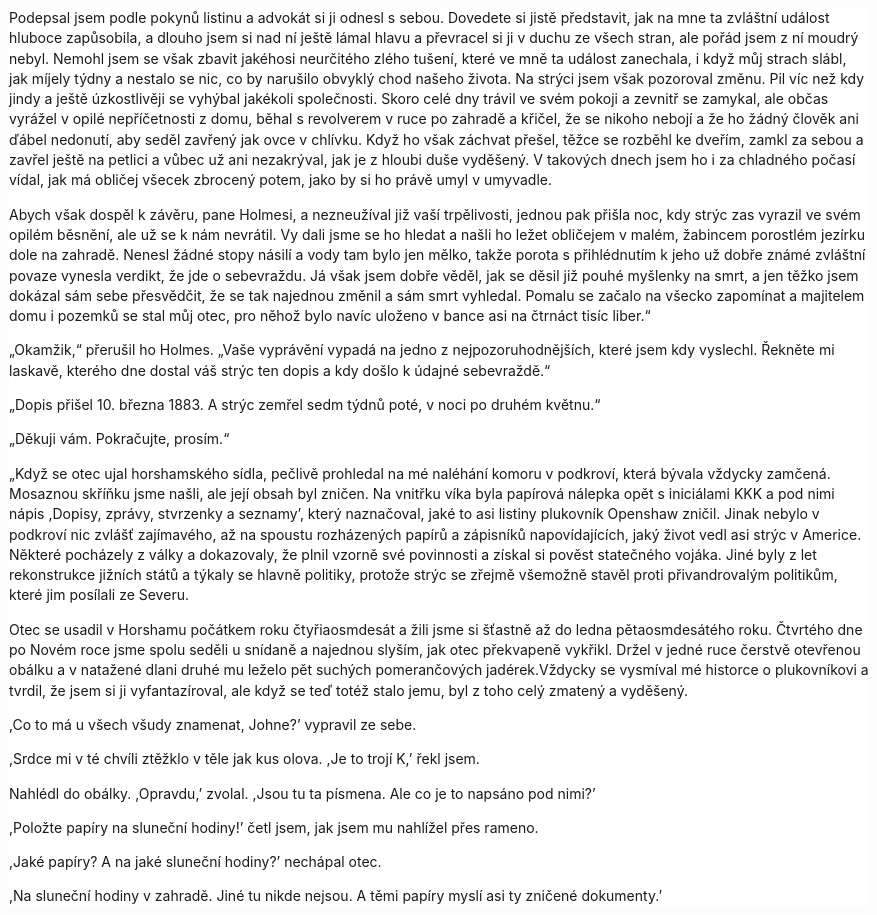 Podepsal jsem podle pokynů listinu a advokát si ji odnesl s sebou. Dovedete si jistě představit, jak na mne ta zvláštní událost hluboce zapůsobila, a dlouho jsem si nad ní ještě lámal hlavu a převracel si ji v duchu ze všech stran, ale pořád jsem z ní moudrý nebyl. Nemohl jsem se však zbavit jakéhosi neurčitého zlého tušení, které ve mně ta událost zanechala, i když můj strach slábl, jak míjely týdny a nestalo se nic, co by narušilo obvyklý chod našeho života. Na strýci jsem však pozoroval změnu. Pil víc než kdy jindy a ještě úzkostlivěji se vyhýbal jakékoli společnosti. Skoro celé dny trávil ve svém pokoji a zevnitř se zamykal, ale občas vyrážel v opilé nepříčetnosti z domu, běhal s revolverem v ruce po zahradě a křičel, že se nikoho nebojí a že ho žádný člověk ani ďábel nedonutí, aby seděl zavřený jak ovce v chlívku. Když ho však záchvat přešel, těžce se rozběhl ke dveřím, zamkl za sebou a zavřel ještě na petlici a vůbec už ani nezakrýval, jak je z hloubi duše vyděšený. V takových dnech jsem ho i za chladného počasí vídal, jak má obličej všecek zbrocený potem, jako by si ho právě umyl v umyvadle.

Abych však dospěl k závěru, pane Holmesi, a nezneužíval již vaší trpělivosti, jednou pak přišla noc, kdy strýc zas vyrazil ve svém opilém běsnění, ale už se k nám nevrátil. Vy dali jsme se ho hledat a našli ho ležet obličejem v malém, žabincem porostlém jezírku dole na zahradě. Nenesl žádné stopy násilí a vody tam bylo jen mělko, takže porota s přihlédnutím k jeho už dobře známé zvláštní povaze vynesla verdikt, že jde o sebevraždu. Já však jsem dobře věděl, jak se děsil již pouhé myšlenky na smrt, a jen těžko jsem dokázal sám sebe přesvědčit, že se tak najednou změnil a sám smrt vyhledal. Pomalu se začalo na všecko zapomínat a majitelem domu i pozemků se stal můj otec, pro něhož bylo navíc uloženo v bance asi na čtrnáct tisíc liber.“

„Okamžik,“ přerušil ho Holmes. „Vaše vyprávění vypadá na jedno z nejpozoruhodnějších, které jsem kdy vyslechl. Řekněte mi laskavě, kterého dne dostal váš strýc ten dopis a kdy došlo k údajné sebevraždě.“

„Dopis přišel 10. března 1883. A strýc zemřel sedm týdnů poté, v noci po druhém květnu.“

„Děkuji vám. Pokračujte, prosím.“

„Když se otec ujal horshamského sídla, pečlivě prohledal na mé naléhání komoru v podkroví, která bývala vždycky zamčená. Mosaznou skříňku jsme našli, ale její obsah byl zničen. Na vnitřku víka byla papírová nálepka opět s iniciálami KKK a pod nimi nápis ,Dopisy, zprávy, stvrzenky a seznamy’, který naznačoval, jaké to asi listiny plukovník Openshaw zničil. Jinak nebylo v podkroví nic zvlášť zajímavého, až na spoustu rozházených papírů a zápisníků napovídajících, jaký život vedl asi strýc v Americe. Některé pocházely z války a dokazovaly, že plnil vzorně své povinnosti a získal si pověst statečného vojáka. Jiné byly z let rekonstrukce jižních států a týkaly se hlavně politiky, protože strýc se zřejmě všemožně stavěl proti přivandrovalým politikům, které jim posílali ze Severu.

Otec se usadil v Horshamu počátkem roku čtyřiaosmdesát a žili jsme si šťastně až do ledna pětaosmdesátého roku. Čtvrtého dne po Novém roce jsme spolu seděli u snídaně a najednou slyším, jak otec překvapeně vykřikl. Držel v jedné ruce čerstvě otevřenou obálku a v natažené dlani druhé mu leželo pět suchých pomerančových jadérek.Vždycky se vysmíval mé historce o plukovníkovi a tvrdil, že jsem si ji vyfantazíroval, ale když se teď totéž stalo jemu, byl z toho celý zmatený a vyděšený.

,Co to má u všech všudy znamenat, Johne?’ vypravil ze sebe.

,Srdce mi v té chvíli ztěžklo v těle jak kus olova. ,Je to trojí K,’ řekl jsem.

Nahlédl do obálky. ,Opravdu,’ zvolal. ,Jsou tu ta písmena. Ale co je to napsáno pod nimi?’

,Položte papíry na sluneční hodiny!’ četl jsem, jak jsem mu nahlížel přes rameno.

,Jaké papíry? A na jaké sluneční hodiny?’ nechápal otec.

,Na sluneční hodiny v zahradě. Jiné tu nikde nejsou. A těmi papíry myslí asi ty zničené dokumenty.’
